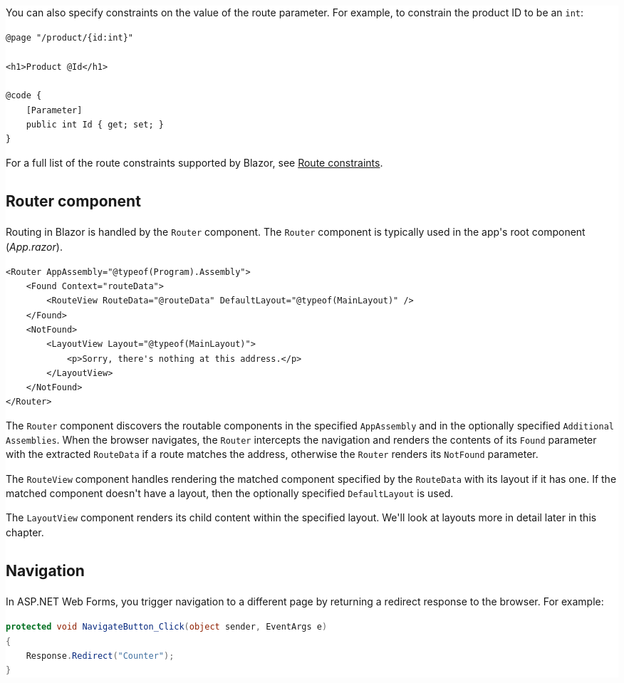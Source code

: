 You can also specify constraints on the value of the route parameter. For example, to constrain the product ID to be an `int`:

```razor
@page "/product/{id:int}"

<h1>Product @Id</h1>

@code {
    [Parameter]
    public int Id { get; set; }
}
```

For a full list of the route constraints supported by Blazor, see [Route constraints](/aspnet/core/blazor/routing#route-constraints).

## Router component

Routing in Blazor is handled by the `Router` component. The `Router` component is typically used in the app's root component (*App.razor*).

```razor
<Router AppAssembly="@typeof(Program).Assembly">
    <Found Context="routeData">
        <RouteView RouteData="@routeData" DefaultLayout="@typeof(MainLayout)" />
    </Found>
    <NotFound>
        <LayoutView Layout="@typeof(MainLayout)">
            <p>Sorry, there's nothing at this address.</p>
        </LayoutView>
    </NotFound>
</Router>
```

The `Router` component discovers the routable components in the specified `AppAssembly` and in the optionally specified `AdditionalAssemblies`. When the browser navigates, the `Router` intercepts the navigation and renders the contents of its `Found` parameter with the extracted `RouteData` if a route matches the address, otherwise the `Router` renders its `NotFound` parameter.

The `RouteView` component handles rendering the matched component specified by the `RouteData` with its layout if it has one. If the matched component doesn't have a layout, then the optionally specified `DefaultLayout` is used.

The `LayoutView` component renders its child content within the specified layout. We'll look at layouts more in detail later in this chapter.

## Navigation

In ASP.NET Web Forms, you trigger navigation to a different page by returning a redirect response to the browser. For example:

```csharp
protected void NavigateButton_Click(object sender, EventArgs e)
{
    Response.Redirect("Counter");
}
```
